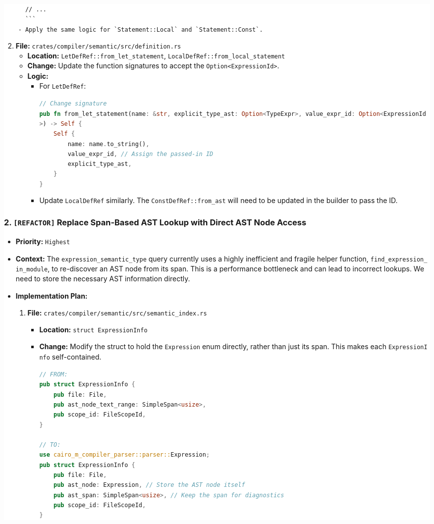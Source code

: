           // ...
          ```
        - Apply the same logic for `Statement::Local` and `Statement::Const`.

  2.  **File:** `crates/compiler/semantic/src/definition.rs`
      - **Location:** `LetDefRef::from_let_statement`,
        `LocalDefRef::from_local_statement`
      - **Change:** Update the function signatures to accept the
        `Option<ExpressionId>`.
      - **Logic:**
        - For `LetDefRef`:
          ```rust
          // Change signature
          pub fn from_let_statement(name: &str, explicit_type_ast: Option<TypeExpr>, value_expr_id: Option<ExpressionId>) -> Self {
              Self {
                  name: name.to_string(),
                  value_expr_id, // Assign the passed-in ID
                  explicit_type_ast,
              }
          }
          ```
        - Update `LocalDefRef` similarly. The `ConstDefRef::from_ast` will need
          to be updated in the builder to pass the ID.

### 2. `[REFACTOR]` Replace Span-Based AST Lookup with Direct AST Node Access

- **Priority:** `Highest`
- **Context:** The `expression_semantic_type` query currently uses a highly
  inefficient and fragile helper function, `find_expression_in_module`, to
  re-discover an AST node from its span. This is a performance bottleneck and
  can lead to incorrect lookups. We need to store the necessary AST information
  directly.
- **Implementation Plan:**

  1.  **File:** `crates/compiler/semantic/src/semantic_index.rs`

      - **Location:** `struct ExpressionInfo`
      - **Change:** Modify the struct to hold the `Expression` enum directly,
        rather than just its span. This makes each `ExpressionInfo`
        self-contained.

        ```rust
        // FROM:
        pub struct ExpressionInfo {
            pub file: File,
            pub ast_node_text_range: SimpleSpan<usize>,
            pub scope_id: FileScopeId,
        }

        // TO:
        use cairo_m_compiler_parser::parser::Expression;
        pub struct ExpressionInfo {
            pub file: File,
            pub ast_node: Expression, // Store the AST node itself
            pub ast_span: SimpleSpan<usize>, // Keep the span for diagnostics
            pub scope_id: FileScopeId,
        }
        ```
